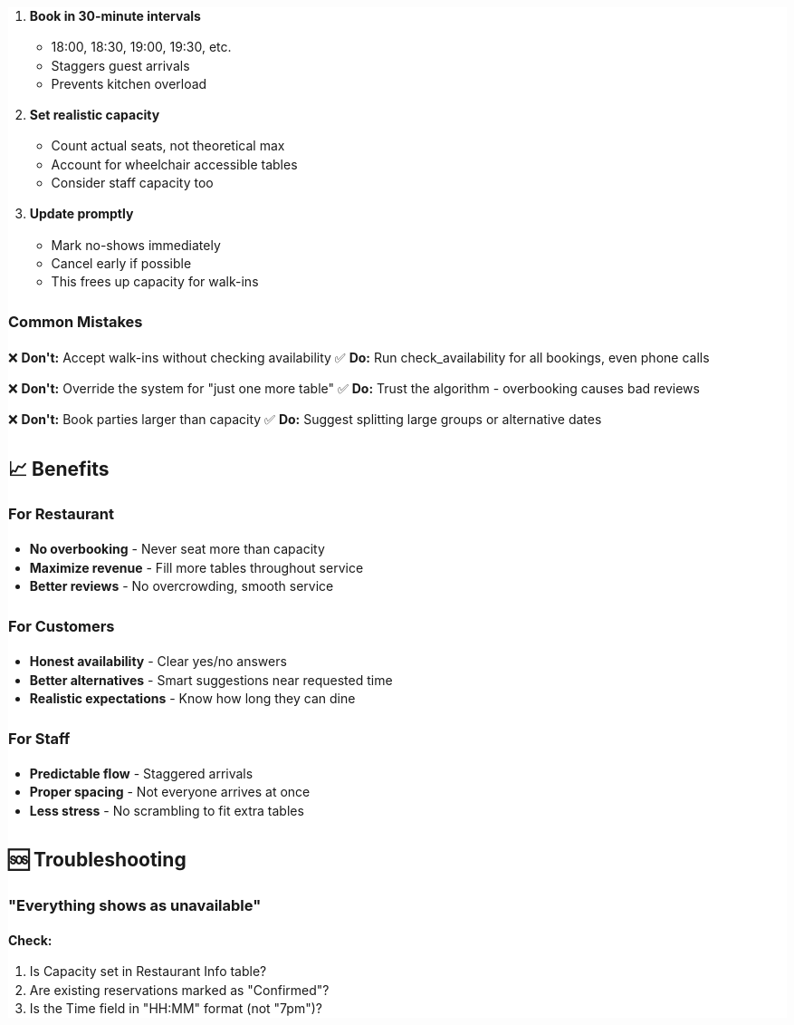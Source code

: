 1. **Book in 30-minute intervals**
   - 18:00, 18:30, 19:00, 19:30, etc.
   - Staggers guest arrivals
   - Prevents kitchen overload

2. **Set realistic capacity**
   - Count actual seats, not theoretical max
   - Account for wheelchair accessible tables
   - Consider staff capacity too

3. **Update promptly**
   - Mark no-shows immediately
   - Cancel early if possible
   - This frees up capacity for walk-ins

### Common Mistakes

❌ **Don't:** Accept walk-ins without checking availability
✅ **Do:** Run check_availability for all bookings, even phone calls

❌ **Don't:** Override the system for "just one more table"
✅ **Do:** Trust the algorithm - overbooking causes bad reviews

❌ **Don't:** Book parties larger than capacity
✅ **Do:** Suggest splitting large groups or alternative dates

## 📈 Benefits

### For Restaurant
- **No overbooking** - Never seat more than capacity
- **Maximize revenue** - Fill more tables throughout service
- **Better reviews** - No overcrowding, smooth service

### For Customers
- **Honest availability** - Clear yes/no answers
- **Better alternatives** - Smart suggestions near requested time
- **Realistic expectations** - Know how long they can dine

### For Staff
- **Predictable flow** - Staggered arrivals
- **Proper spacing** - Not everyone arrives at once
- **Less stress** - No scrambling to fit extra tables

## 🆘 Troubleshooting

### "Everything shows as unavailable"

**Check:**
1. Is Capacity set in Restaurant Info table?
2. Are existing reservations marked as "Confirmed"?
3. Is the Time field in "HH:MM" format (not "7pm")?
